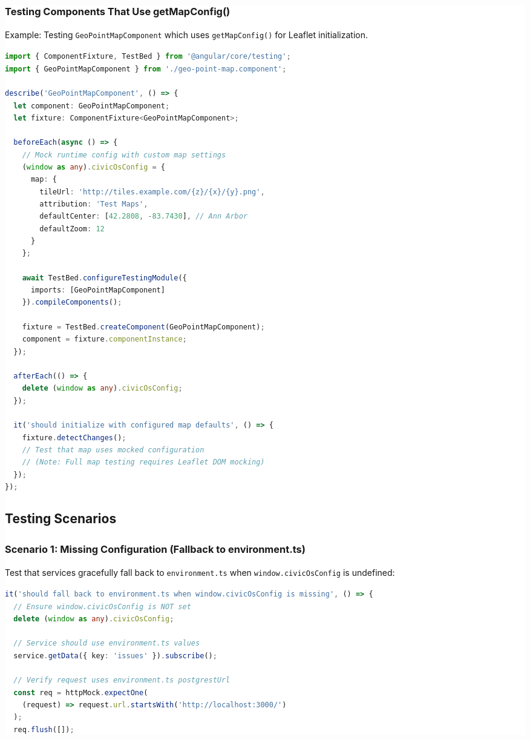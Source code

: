 ### Testing Components That Use getMapConfig()

Example: Testing `GeoPointMapComponent` which uses `getMapConfig()` for Leaflet initialization.

```typescript
import { ComponentFixture, TestBed } from '@angular/core/testing';
import { GeoPointMapComponent } from './geo-point-map.component';

describe('GeoPointMapComponent', () => {
  let component: GeoPointMapComponent;
  let fixture: ComponentFixture<GeoPointMapComponent>;

  beforeEach(async () => {
    // Mock runtime config with custom map settings
    (window as any).civicOsConfig = {
      map: {
        tileUrl: 'http://tiles.example.com/{z}/{x}/{y}.png',
        attribution: 'Test Maps',
        defaultCenter: [42.2808, -83.7430], // Ann Arbor
        defaultZoom: 12
      }
    };

    await TestBed.configureTestingModule({
      imports: [GeoPointMapComponent]
    }).compileComponents();

    fixture = TestBed.createComponent(GeoPointMapComponent);
    component = fixture.componentInstance;
  });

  afterEach(() => {
    delete (window as any).civicOsConfig;
  });

  it('should initialize with configured map defaults', () => {
    fixture.detectChanges();
    // Test that map uses mocked configuration
    // (Note: Full map testing requires Leaflet DOM mocking)
  });
});
```

## Testing Scenarios

### Scenario 1: Missing Configuration (Fallback to environment.ts)

Test that services gracefully fall back to `environment.ts` when `window.civicOsConfig` is undefined:

```typescript
it('should fall back to environment.ts when window.civicOsConfig is missing', () => {
  // Ensure window.civicOsConfig is NOT set
  delete (window as any).civicOsConfig;

  // Service should use environment.ts values
  service.getData({ key: 'issues' }).subscribe();

  // Verify request uses environment.ts postgrestUrl
  const req = httpMock.expectOne(
    (request) => request.url.startsWith('http://localhost:3000/')
  );
  req.flush([]);
```